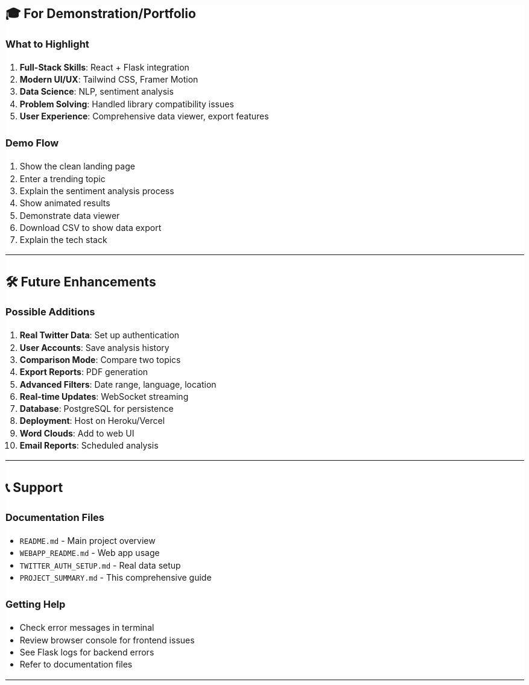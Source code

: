 
## 🎓 For Demonstration/Portfolio

### What to Highlight
1. **Full-Stack Skills**: React + Flask integration
2. **Modern UI/UX**: Tailwind CSS, Framer Motion
3. **Data Science**: NLP, sentiment analysis
4. **Problem Solving**: Handled library compatibility issues
5. **User Experience**: Comprehensive data viewer, export features

### Demo Flow
1. Show the clean landing page
2. Enter a trending topic
3. Explain the sentiment analysis process
4. Show animated results
5. Demonstrate data viewer
6. Download CSV to show data export
7. Explain the tech stack

---

## 🛠️ Future Enhancements

### Possible Additions
1. **Real Twitter Data**: Set up authentication
2. **User Accounts**: Save analysis history
3. **Comparison Mode**: Compare two topics
4. **Export Reports**: PDF generation
5. **Advanced Filters**: Date range, language, location
6. **Real-time Updates**: WebSocket streaming
7. **Database**: PostgreSQL for persistence
8. **Deployment**: Host on Heroku/Vercel
9. **Word Clouds**: Add to web UI
10. **Email Reports**: Scheduled analysis

---

## 📞 Support

### Documentation Files
- `README.md` - Main project overview
- `WEBAPP_README.md` - Web app usage
- `TWITTER_AUTH_SETUP.md` - Real data setup
- `PROJECT_SUMMARY.md` - This comprehensive guide

### Getting Help
- Check error messages in terminal
- Review browser console for frontend issues
- See Flask logs for backend errors
- Refer to documentation files

---